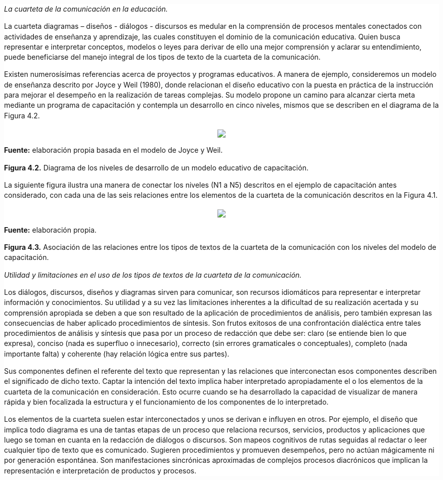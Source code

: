 *La cuarteta de la comunicación en la educación.*

La cuarteta diagramas – diseños - diálogos - discursos es medular en la comprensión de procesos mentales conectados con actividades de enseñanza y aprendizaje, las cuales constituyen el dominio de la comunicación educativa. Quien busca representar e interpretar conceptos, modelos o leyes para derivar de ello una mejor comprensión y aclarar su entendimiento, puede beneficiarse del manejo integral de los tipos de texto de la cuarteta de la comunicación. 

Existen numerosísimas referencias acerca de proyectos y programas educativos. A manera de ejemplo, consideremos un modelo de enseñanza descrito por Joyce y Weil (1980), donde relacionan el diseño educativo con la puesta en práctica de la instrucción para mejorar el desempeño en la realización de tareas complejas. Su modelo propone un camino para alcanzar cierta meta mediante un programa de capacitación y contempla un desarrollo en cinco niveles, mismos que se describen en el diagrama de la Figura 4.2. 

<p align="center">
	<img src="https://github.com/morandrea/morandrea.github.io/blob/main/Im%C3%A1genes/Img4.2.JPG?raw=true" width=600 align=center>
	</p>
 
**Fuente:** elaboración propia basada en el modelo de Joyce y Weil. 

**Figura 4.2.** Diagrama de los niveles de desarrollo de un modelo educativo de capacitación.

La siguiente figura ilustra una manera de conectar los niveles (N1 a N5) descritos en el ejemplo de capacitación antes considerado, con cada una de las seis relaciones entre los elementos de la cuarteta de la comunicación descritos en la Figura 4.1. 

<p align="center">
	<img src="https://github.com/morandrea/morandrea.github.io/blob/main/Im%C3%A1genes/Img4.3.JPG?raw=true" width=600 align=center>
	</p>

**Fuente:** elaboración propia.

**Figura 4.3.**  Asociación de las relaciones entre los tipos de textos de la cuarteta de la comunicación con los niveles del modelo de capacitación.

*Utilidad y limitaciones en el uso de los tipos de textos de la cuarteta de la comunicación.*

Los diálogos, discursos, diseños y diagramas sirven para comunicar, son recursos idiomáticos para representar e interpretar información y conocimientos. Su utilidad y a su vez las limitaciones inherentes a la dificultad de su realización acertada y su comprensión apropiada se deben a que son resultado de la aplicación de procedimientos de análisis, pero también expresan las consecuencias de haber aplicado procedimientos de síntesis. Son frutos exitosos de una confrontación dialéctica entre tales procedimientos de análisis y síntesis que pasa por un proceso de redacción que debe ser: claro (se entiende bien lo que expresa), conciso (nada es superfluo o innecesario), correcto (sin errores gramaticales o conceptuales), completo (nada importante falta) y coherente (hay relación lógica entre sus partes).

Sus componentes definen el referente del texto que representan y las relaciones que interconectan esos componentes describen el significado de dicho texto. Captar la intención del texto implica haber interpretado apropiadamente el o los elementos de la cuarteta de la comunicación en consideración. Esto ocurre cuando se ha desarrollado la capacidad de visualizar de manera rápida y bien focalizada la estructura y el funcionamiento de los componentes de lo interpretado. 

Los elementos de la cuarteta suelen estar interconectados y unos se derivan e influyen en otros. Por ejemplo, el diseño que implica todo diagrama es una de tantas etapas de un proceso que relaciona recursos, servicios, productos y aplicaciones que luego se toman en cuanta en la redacción de diálogos o discursos. Son mapeos cognitivos de rutas seguidas al redactar o leer cualquier tipo de texto que es comunicado. Sugieren procedimientos y promueven desempeños, pero no actúan mágicamente ni por generación espontánea. Son manifestaciones sincrónicas aproximadas de complejos procesos diacrónicos que implican la representación e interpretación de productos y procesos.
